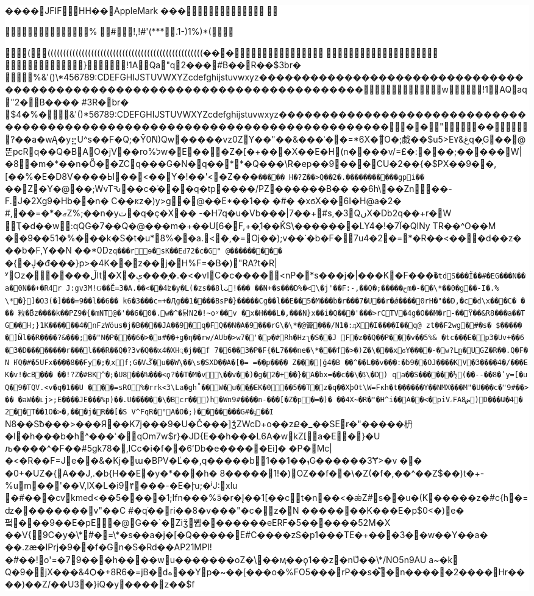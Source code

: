 ���� JFIF  H H  �� AppleMark
�� � 

 
% #!,!#'(\*\*\*.1-)1%)\*(
 
(((((((((((((((((((((((((((((((((((((((((((((((((((���           
        
   } !1AQa"q2���#B��R��$3br� 
%&'()\*456789:CDEFGHIJSTUVWXYZcdefghijstuvwxyz�������������������������������������������������������������������������  w !1AQaq"2�B���� #3R�br�
$4�%�&'()\*56789:CDEFGHIJSTUVWXYZcdefghijstuvwxyz�������������������������������������������������������������������������� ��" ��   ? ��a�wĄ�y⣖U^s��F�Q;�Ȳ0ܽN)Qw�����vz0ZY��"��&���˓��=\*6X� ͞O�;戱��$u5>Eغ&۷q�֤G��@뚠pcRq��Q�BAO�jV��ro%לw�E���Z�[�\+���X��E�H(n����v/=£�:���;�����W|�8�m�\*��n�Ȫ��ZCq���G�N�q��\*\*� Q���\R�ep��9���СU�2��{�$PX��9��,[��%�E�D8V����Ы��<��Y�!��'<�Z���`�����
H�?Z��>Q��2�.��� ��������gpi��`��Z�Y�@��;WvTԄ ��c�֔���q�tp����/PZ������B��
��6h\��Zn��-F.J�2Xg9�Hb��n� C��ԟz�)y>g�@��E\*��1��
�#�
�xϭX��6I�H@a�2 � #,��=�\*�ޒZ%;��n�yت�q�ҫ�X�� -�H7q�u�Vb���|7��+#s,� 3QںX�Db2q��+r�W
Ҭ�d��w޽:qQG�7��Q�@���m�+��U[6�F,+�֧1��ǨS\�������LY4�!�7آ�QINy 
TR��^O��M
��9��51�%���k�S�t�u\*8%��a.<ަ�,�=Oj��);v��˙�b�F�7u4�2�=\*�R��<���d��z���b�F,Y��N ��\*0D`zq���rɘ�sK��Eԁ72�c�G" @���������` �{�J͎�đ���}p>�4K��z��j�H%F=�B�)"RA?t�R|ʸOz��❼���ڵIt�X�ې���֣�.�<�vI\C�c����<nP�\*s���j�|���K�F���֕` � tdS���Ĩ��#�EG�� �N��a�0N��+�R4r
J:gv3M!Ԍ��Ӗ=3�A.��<��4ʫ�y�L(�zs��8lت!��� ��N+�s���D%�<\�j'��F:֊,��Q�;�����حm�-��\*��0�g��-I�.%\*�}]�O3(�]���=9��l��6��
k6�3���c=+�Ԯg��1����BsP�}�����Cg��l��E��5�M���b�r���7�U��r�ǿ����0rH�"��D,�c�d\x���C�
��� 粒�B̈z����k��PZ9�{�mNT@�'��6�0�.w�^�닭N2�!~oʸ��v �x�H���L�,���N}x��i�Q���'���>rCTV�4g�O��M�r׷-��Ϋ��&R8���a��TG��H;}1K������4�nFzWӧus�j�B����JA��9�q�FQ��N�A�9���rG\�\*�@籥���/N1�:ӆX�I����I��q@
zt��F2wg�#�s� $������]Ӹl��R����?&���;��"N�P���6�>�в#��+g�ƞ��rw/AUb�>w7 �'�p�#Rh�Hzʅ�S��J F�z��Q��P�򖧄��v��5%& �tc���E�p3�Uv+��6�3�D��������r���l���R��Q�?3v�Q� �x4�XHᝳ�j��f 7�6��3�P�F{�L7���ne�\*���f�>�)Z�\���xϭY����-�w?Lը�UGZ�R��.Q�F�N
ҤQ�#�5UFx����8��Fy�;�܂xf;G�Vڱ�u��W݈\��\s�SXD��A�[�=
=��p����
Z���|ǧ4�B ��^ ��L��v���:�݇b9��OJ����KV�3����4�/���EK�v!�cB ���
��!?Z�#BK^�;�U8 ���%���<ϙ?��T�M�v\��v��)�g�2�+��}�A�bx=��c��\�ڋ\�D)
q޳a��S������½(��--��8�ʹy=[�uQ�ͫ9�TQV.<v�q�1�� U ���=sRO%�rrk<3\La�gh˚��W�u�﹂�ֱ�EK�0��5��T�z�q��XþOt\W=Fκh�t������Y��NMX���M"�U���c�"9#��>��
�aW��ʟj>;E � ���JE���%p)��.U��֘����\�Bcr��)h�Wn9#����n-���[�Z�p�=�)�
��4X~�R �"�H^i��A��< �piVۦFA8ض)D���Ա�4�2��T��1O�>�,���j�R��[�S V^FqR�°A�O�;)��݁�� ���G#�ۊ��I`N8��Sƀ ���>���Я��K7j���9�U�Č���]ǯZWcD+o��zՔ�\_��SEɍ�"�����枬�I�h���b�h^���ՙ�qOm7w$r}�JD{E��h���L6A�wkZ[a�E�}�U љ����^�F��#5gk78�,lCc�i�f��6ʻDb�e�����Ei]� �P�Mc|�<�R��F=Je� �&�Kj�ա�BPV�Ľ��,q�����bܙ��1��1G������3Ɏ>�v
��
�0+�UZ�{A��J,.�b{H��E�y�\*���h�
8�����1!�)OZ��f��\�Z(�f�,��^��Z$��)t�+-%um��'��V,lX�L�i9۴���-�E�խ;�ʲJ:xlu �#���cv꡻kmed<��5����1;Ifn���%ӭ�r�Į��1[��ct�n��<�ǽZ#s��u�(K�����z�#c{h�=ʣ��������v"��C #�q֔��ri��8�v���"�c�z�N �������K���E�p$0<�)e�펔���9��E�pE�@G��`�Ziǯ쀱�������eERF �5������52M�X
��V{񑨳9C�y�\*# �=\*�s��a�j�[�Q�����E#C����zS�p1���TE�+���3��w��Y��a� ��.zӕ�IPrj�9��f�Gn�S�Rd��AP21MPI!�#��!o'=�79���h����wu�������oZ�\��ӎ��ϙ1��z�nUͧ��\*/NO5n9AU a~�k Q�9�jX���&4Ѻ�+8R6�=jB�dە��Yp�~��[���o�%FO5���rΡ��s�֟�n�����2����Hr����)��Z/��U3�}iQ�y����z��$f
